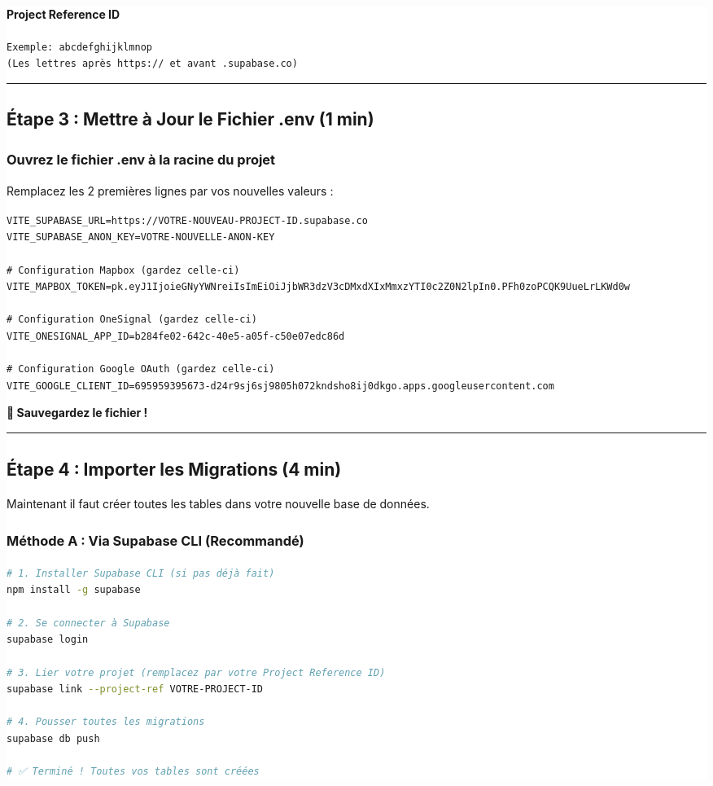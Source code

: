 #### **Project Reference ID**
```
Exemple: abcdefghijklmnop
(Les lettres après https:// et avant .supabase.co)
```

---

## **Étape 3 : Mettre à Jour le Fichier .env** (1 min)

### **Ouvrez le fichier .env à la racine du projet**

Remplacez les 2 premières lignes par vos nouvelles valeurs :

```env
VITE_SUPABASE_URL=https://VOTRE-NOUVEAU-PROJECT-ID.supabase.co
VITE_SUPABASE_ANON_KEY=VOTRE-NOUVELLE-ANON-KEY

# Configuration Mapbox (gardez celle-ci)
VITE_MAPBOX_TOKEN=pk.eyJ1IjoieGNyYWNreiIsImEiOiJjbWR3dzV3cDMxdXIxMmxzYTI0c2Z0N2lpIn0.PFh0zoPCQK9UueLrLKWd0w

# Configuration OneSignal (gardez celle-ci)
VITE_ONESIGNAL_APP_ID=b284fe02-642c-40e5-a05f-c50e07edc86d

# Configuration Google OAuth (gardez celle-ci)
VITE_GOOGLE_CLIENT_ID=695959395673-d24r9sj6sj9805h072kndsho8ij0dkgo.apps.googleusercontent.com
```

**💾 Sauvegardez le fichier !**

---

## **Étape 4 : Importer les Migrations** (4 min)

Maintenant il faut créer toutes les tables dans votre nouvelle base de données.

### **Méthode A : Via Supabase CLI (Recommandé)**

```bash
# 1. Installer Supabase CLI (si pas déjà fait)
npm install -g supabase

# 2. Se connecter à Supabase
supabase login

# 3. Lier votre projet (remplacez par votre Project Reference ID)
supabase link --project-ref VOTRE-PROJECT-ID

# 4. Pousser toutes les migrations
supabase db push

# ✅ Terminé ! Toutes vos tables sont créées
```
